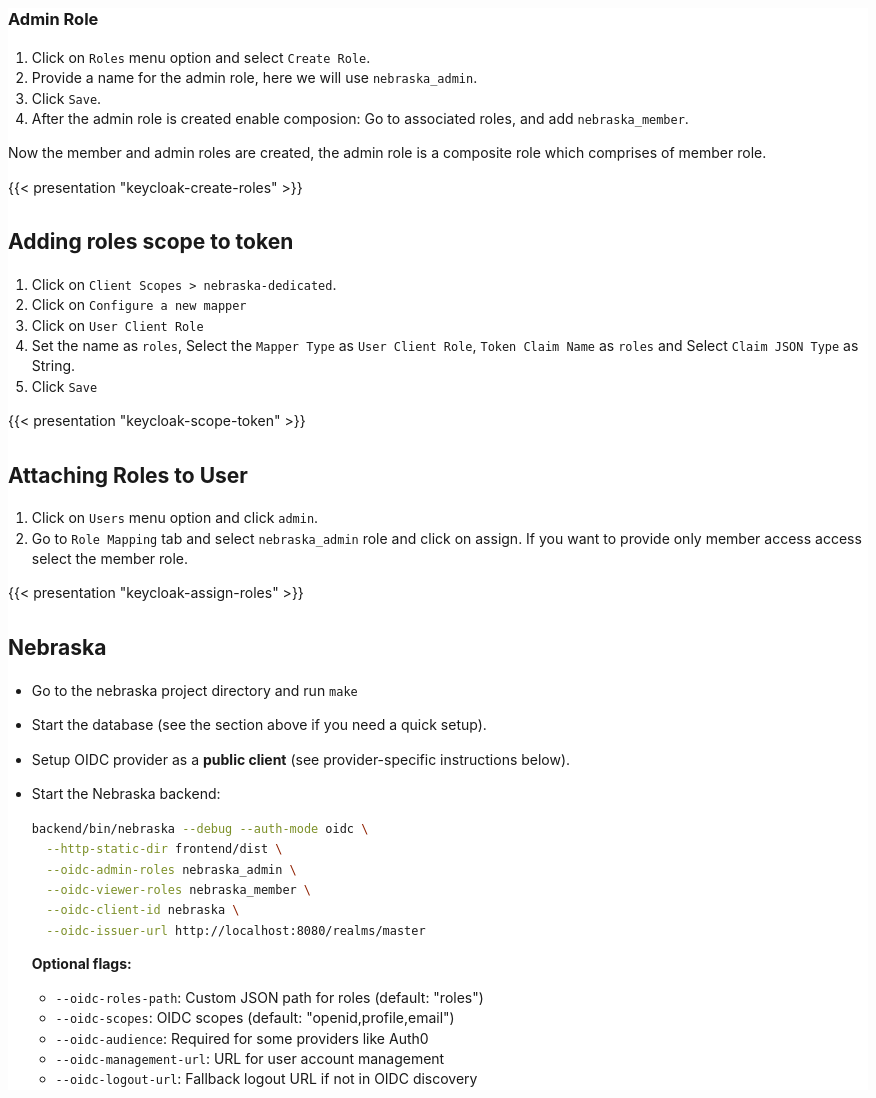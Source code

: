### Admin Role

1. Click on `Roles` menu option and select `Create Role`.
2. Provide a name for the admin role, here we will use `nebraska_admin`.
3. Click `Save`.
4. After the admin role is created enable composion: Go to associated roles, and add `nebraska_member`.

Now the member and admin roles are created, the admin role is a composite role which comprises of member role.

{{< presentation "keycloak-create-roles" >}}

## Adding roles scope to token

1. Click on `Client Scopes > nebraska-dedicated`.
2. Click on `Configure a new mapper`
2. Click on `User Client Role`
2. Set the name as `roles`, Select the `Mapper Type` as `User Client Role`, `Token Claim Name` as `roles` and Select `Claim JSON Type` as String.
3. Click `Save`

{{< presentation "keycloak-scope-token" >}}

## Attaching Roles to User

1. Click on `Users` menu option and click `admin`.
2. Go to `Role Mapping` tab and select `nebraska_admin` role and click on assign. If you want to provide only member access access select the member role.

{{< presentation "keycloak-assign-roles" >}}

## Nebraska

- Go to the nebraska project directory and run `make`

- Start the database (see the section above if you need a quick setup).

- Setup OIDC provider as a **public client** (see provider-specific instructions below).

- Start the Nebraska backend:

  ```bash
  backend/bin/nebraska --debug --auth-mode oidc \
    --http-static-dir frontend/dist \
    --oidc-admin-roles nebraska_admin \
    --oidc-viewer-roles nebraska_member \
    --oidc-client-id nebraska \
    --oidc-issuer-url http://localhost:8080/realms/master
  ```

  **Optional flags:**
  - `--oidc-roles-path`: Custom JSON path for roles (default: "roles")
  - `--oidc-scopes`: OIDC scopes (default: "openid,profile,email")
  - `--oidc-audience`: Required for some providers like Auth0
  - `--oidc-management-url`: URL for user account management
  - `--oidc-logout-url`: Fallback logout URL if not in OIDC discovery
